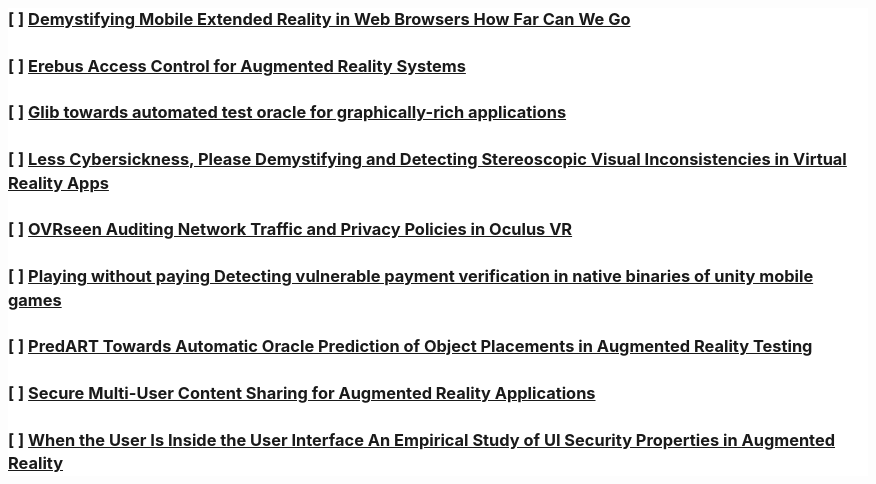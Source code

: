 ### [ ] [Demystifying Mobile Extended Reality in Web Browsers  How Far Can We Go](file:///F:/--CodeRepo/--CodeRepo/Paper%20Reading/___vr/Demystifying%20Mobile%20Extended%20Reality%20in%20Web%20Browsers%20%20How%20Far%20Can%20We%20Go.pdf)

### [ ] [Erebus Access Control for Augmented Reality Systems](file:///F:/--CodeRepo/--CodeRepo/Paper%20Reading/___vr/Erebus%20Access%20Control%20for%20Augmented%20Reality%20Systems.pdf)

### [ ] [Glib  towards automated test oracle for graphically-rich applications](file:///F:/--CodeRepo/--CodeRepo/Paper%20Reading/___vr/Glib%20%20towards%20automated%20test%20oracle%20for%20graphically-rich%20applications.pdf)

### [ ] [Less Cybersickness, Please Demystifying and Detecting Stereoscopic Visual Inconsistencies in Virtual Reality Apps](file:///F:/--CodeRepo/--CodeRepo/Paper%20Reading/___vr/Less%20Cybersickness,%20Please%20Demystifying%20and%20Detecting%20Stereoscopic%20Visual%20Inconsistencies%20in%20Virtual%20Reality%20Apps.pdf)

### [ ] [OVRseen Auditing Network Traffic and Privacy Policies in Oculus VR](file:///F:/--CodeRepo/--CodeRepo/Paper%20Reading/___vr/OVRseen%20Auditing%20Network%20Traffic%20and%20Privacy%20Policies%20in%20Oculus%20VR.pdf)

### [ ] [Playing without paying Detecting vulnerable payment verification in native binaries of unity mobile games](file:///F:/--CodeRepo/--CodeRepo/Paper%20Reading/___vr/Playing%20without%20paying%20Detecting%20vulnerable%20payment%20verification%20in%20native%20binaries%20of%20unity%20mobile%20games.pdf)

### [ ] [PredART Towards Automatic Oracle Prediction of Object Placements in Augmented Reality Testing](file:///F:/--CodeRepo/--CodeRepo/Paper%20Reading/___vr/PredART%20Towards%20Automatic%20Oracle%20Prediction%20of%20Object%20Placements%20in%20Augmented%20Reality%20Testing.pdf)

### [ ] [Secure Multi-User Content Sharing for Augmented Reality Applications](file:///F:/--CodeRepo/--CodeRepo/Paper%20Reading/___vr/Secure%20Multi-User%20Content%20Sharing%20for%20Augmented%20Reality%20Applications.pdf)

### [ ] [When the User Is Inside the User Interface An Empirical Study of UI Security Properties in Augmented Reality](file:///F:/--CodeRepo/--CodeRepo/Paper%20Reading/___vr/When%20the%20User%20Is%20Inside%20the%20User%20Interface%20An%20Empirical%20Study%20of%20UI%20Security%20Properties%20in%20Augmented%20Reality.pdf)
